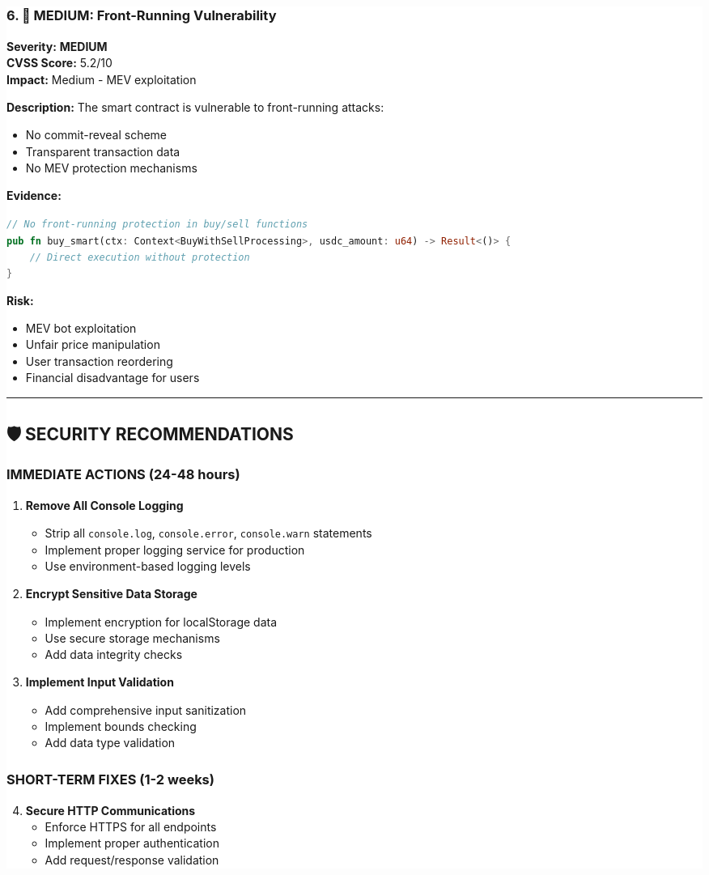 
### **6. 🚨 MEDIUM: Front-Running Vulnerability**

**Severity:** **MEDIUM**  
**CVSS Score:** 5.2/10  
**Impact:** Medium - MEV exploitation

**Description:**
The smart contract is vulnerable to front-running attacks:
- No commit-reveal scheme
- Transparent transaction data
- No MEV protection mechanisms

**Evidence:**
```rust
// No front-running protection in buy/sell functions
pub fn buy_smart(ctx: Context<BuyWithSellProcessing>, usdc_amount: u64) -> Result<()> {
    // Direct execution without protection
}
```

**Risk:**
- MEV bot exploitation
- Unfair price manipulation
- User transaction reordering
- Financial disadvantage for users

---

## 🛡️ **SECURITY RECOMMENDATIONS**

### **IMMEDIATE ACTIONS (24-48 hours)**

1. **Remove All Console Logging**
   - Strip all `console.log`, `console.error`, `console.warn` statements
   - Implement proper logging service for production
   - Use environment-based logging levels

2. **Encrypt Sensitive Data Storage**
   - Implement encryption for localStorage data
   - Use secure storage mechanisms
   - Add data integrity checks

3. **Implement Input Validation**
   - Add comprehensive input sanitization
   - Implement bounds checking
   - Add data type validation

### **SHORT-TERM FIXES (1-2 weeks)**

4. **Secure HTTP Communications**
   - Enforce HTTPS for all endpoints
   - Implement proper authentication
   - Add request/response validation
